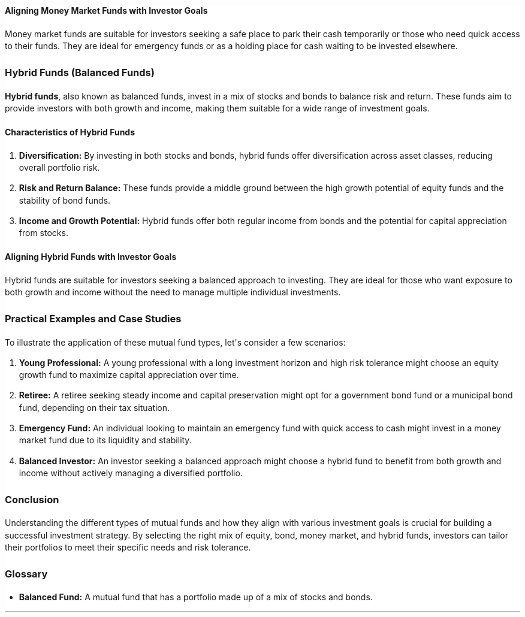 #### Aligning Money Market Funds with Investor Goals

Money market funds are suitable for investors seeking a safe place to park their cash temporarily or those who need quick access to their funds. They are ideal for emergency funds or as a holding place for cash waiting to be invested elsewhere.

### Hybrid Funds (Balanced Funds)

**Hybrid funds**, also known as balanced funds, invest in a mix of stocks and bonds to balance risk and return. These funds aim to provide investors with both growth and income, making them suitable for a wide range of investment goals.

#### Characteristics of Hybrid Funds

1. **Diversification:** By investing in both stocks and bonds, hybrid funds offer diversification across asset classes, reducing overall portfolio risk.

2. **Risk and Return Balance:** These funds provide a middle ground between the high growth potential of equity funds and the stability of bond funds.

3. **Income and Growth Potential:** Hybrid funds offer both regular income from bonds and the potential for capital appreciation from stocks.

#### Aligning Hybrid Funds with Investor Goals

Hybrid funds are suitable for investors seeking a balanced approach to investing. They are ideal for those who want exposure to both growth and income without the need to manage multiple individual investments.

### Practical Examples and Case Studies

To illustrate the application of these mutual fund types, let's consider a few scenarios:

1. **Young Professional:** A young professional with a long investment horizon and high risk tolerance might choose an equity growth fund to maximize capital appreciation over time.

2. **Retiree:** A retiree seeking steady income and capital preservation might opt for a government bond fund or a municipal bond fund, depending on their tax situation.

3. **Emergency Fund:** An individual looking to maintain an emergency fund with quick access to cash might invest in a money market fund due to its liquidity and stability.

4. **Balanced Investor:** An investor seeking a balanced approach might choose a hybrid fund to benefit from both growth and income without actively managing a diversified portfolio.

### Conclusion

Understanding the different types of mutual funds and how they align with various investment goals is crucial for building a successful investment strategy. By selecting the right mix of equity, bond, money market, and hybrid funds, investors can tailor their portfolios to meet their specific needs and risk tolerance.

### Glossary

- **Balanced Fund:** A mutual fund that has a portfolio made up of a mix of stocks and bonds.

---